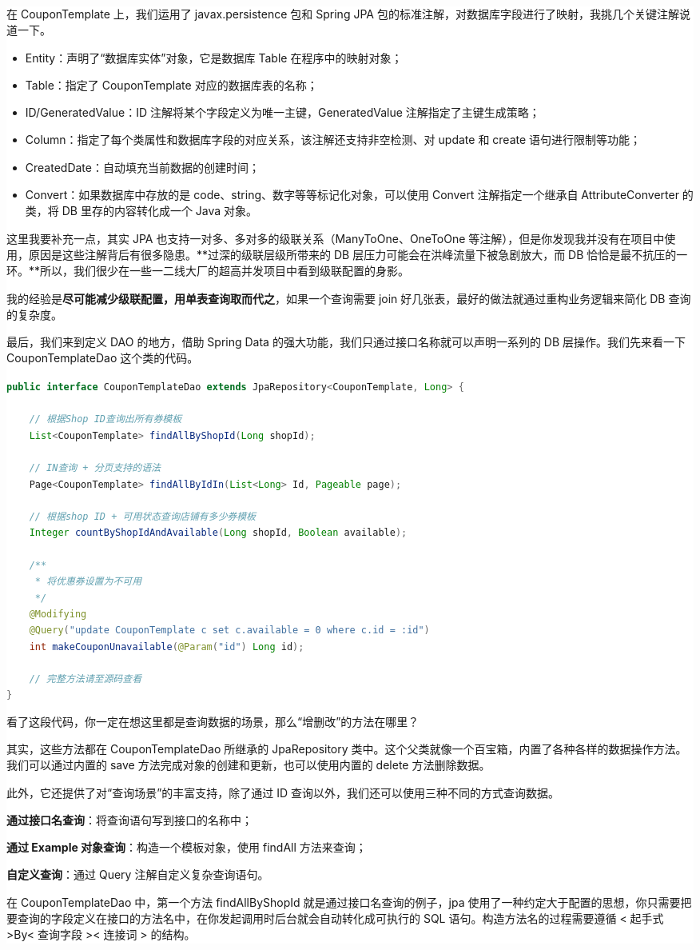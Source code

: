 在 CouponTemplate 上，我们运用了 javax.persistence 包和 Spring JPA 包的标准注解，对数据库字段进行了映射，我挑几个关键注解说道一下。

- Entity：声明了“数据库实体”对象，它是数据库 Table 在程序中的映射对象；

- Table：指定了 CouponTemplate 对应的数据库表的名称；

- ID/GeneratedValue：ID 注解将某个字段定义为唯一主键，GeneratedValue 注解指定了主键生成策略；

- Column：指定了每个类属性和数据库字段的对应关系，该注解还支持非空检测、对 update 和 create 语句进行限制等功能；

- CreatedDate：自动填充当前数据的创建时间；

- Convert：如果数据库中存放的是 code、string、数字等等标记化对象，可以使用 Convert 注解指定一个继承自 AttributeConverter 的类，将 DB 里存的内容转化成一个 Java 对象。

这里我要补充一点，其实 JPA 也支持一对多、多对多的级联关系（ManyToOne、OneToOne 等注解），但是你发现我并没有在项目中使用，原因是这些注解背后有很多隐患。**过深的级联层级所带来的 DB 层压力可能会在洪峰流量下被急剧放大，而 DB 恰恰是最不抗压的一环。**所以，我们很少在一些一二线大厂的超高并发项目中看到级联配置的身影。

我的经验是**尽可能减少级联配置，用单表查询取而代之**，如果一个查询需要 join 好几张表，最好的做法就通过重构业务逻辑来简化 DB 查询的复杂度。

最后，我们来到定义 DAO 的地方，借助 Spring Data 的强大功能，我们只通过接口名称就可以声明一系列的 DB 层操作。我们先来看一下 CouponTemplateDao 这个类的代码。

```java
public interface CouponTemplateDao extends JpaRepository<CouponTemplate, Long> {
        
    // 根据Shop ID查询出所有券模板
    List<CouponTemplate> findAllByShopId(Long shopId);

    // IN查询 + 分页支持的语法
    Page<CouponTemplate> findAllByIdIn(List<Long> Id, Pageable page);    

    // 根据shop ID + 可用状态查询店铺有多少券模板
    Integer countByShopIdAndAvailable(Long shopId, Boolean available);

    /**
     * 将优惠券设置为不可用
     */
    @Modifying
    @Query("update CouponTemplate c set c.available = 0 where c.id = :id")
    int makeCouponUnavailable(@Param("id") Long id);
    
    // 完整方法请至源码查看
}
```

看了这段代码，你一定在想这里都是查询数据的场景，那么“增删改”的方法在哪里？

其实，这些方法都在 CouponTemplateDao 所继承的 JpaRepository 类中。这个父类就像一个百宝箱，内置了各种各样的数据操作方法。我们可以通过内置的 save 方法完成对象的创建和更新，也可以使用内置的 delete 方法删除数据。

此外，它还提供了对“查询场景”的丰富支持，除了通过 ID 查询以外，我们还可以使用三种不同的方式查询数据。

**通过接口名查询**：将查询语句写到接口的名称中；

**通过 Example 对象查询**：构造一个模板对象，使用 findAll 方法来查询；

**自定义查询**：通过 Query 注解自定义复杂查询语句。

在 CouponTemplateDao 中，第一个方法 findAllByShopId 就是通过接口名查询的例子，jpa 使用了一种约定大于配置的思想，你只需要把要查询的字段定义在接口的方法名中，在你发起调用时后台就会自动转化成可执行的 SQL 语句。构造方法名的过程需要遵循 < 起手式 >By< 查询字段 >< 连接词 > 的结构。

